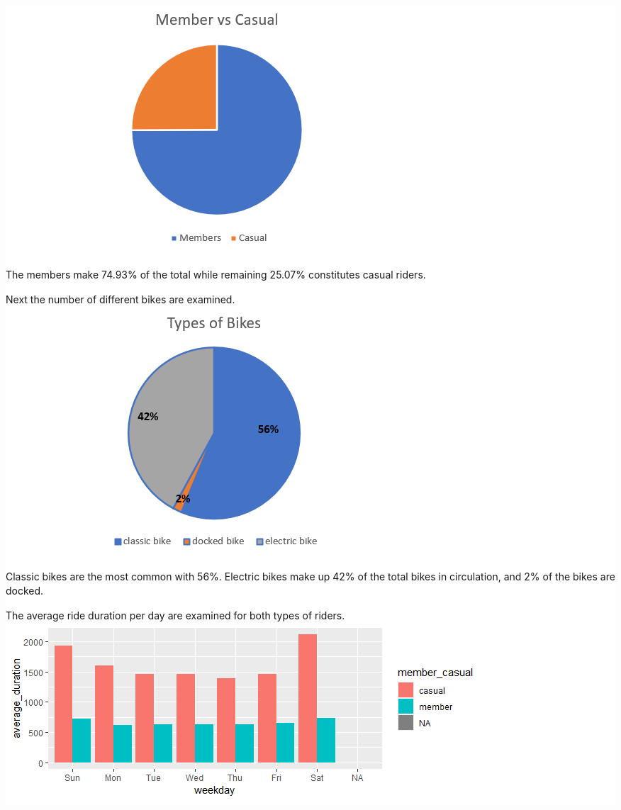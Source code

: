    ![image](https://github.com/qmars16/Cyclistic_Case_Study/blob/main/images/membervscasual.png)
  
The members make 74.93% of the total while remaining 25.07% constitutes casual riders.
  
Next the number of different bikes are examined.
   ![image](https://github.com/qmars16/Cyclistic_Case_Study/blob/main/images/typesofbikes.png)

Classic bikes are the most common with 56%. Electric bikes make up 42% of the total bikes in circulation, and 2% of the bikes are docked.

The average ride duration per day are examined for both types of riders.
   ![image](https://github.com/qmars16/Cyclistic_Case_Study/blob/main/images/avgduration_per_weekday.png)
